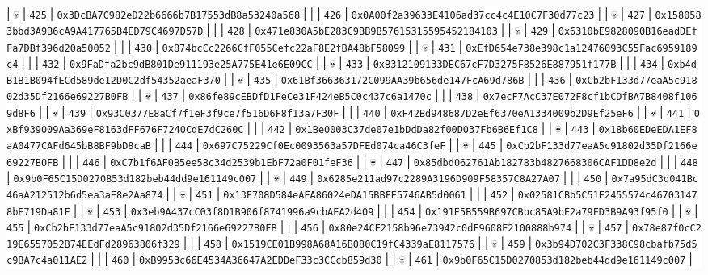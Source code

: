 | 💀 | `425` | `0x3DcBA7C982eD22b6666b7B17553dB8a53240a568` |
|  | `426` | `0x0A00f2a39633E4106ad37cc4c4E10C7F30d77c23` |
| 💀 | `427` | `0x1580583bbd3A9B6cA9A417765B4ED79C4697D57D` |
|  | `428` | `0x471e830A5bE283C9BB9B57615315595452184103` |
| 💀 | `429` | `0x6310bE9828090B16eadDEfFa7DBf396d20a50052` |
|  | `430` | `0x874bcCc2266CfF055Cefc22aF8E2fBA48bF58099` |
| 💀 | `431` | `0xEfD654e738e398c1a12476093C55Fac6959189c4` |
|  | `432` | `0x9FaDfa2bc9dB801De911193e25A775E41e6E09CC` |
| 💀 | `433` | `0xB312109133DEC67cF7D3275F8526E887951f177B` |
|  | `434` | `0xb4dB1B1B094fECd589de12D0C2df54352aeaF370` |
| 💀 | `435` | `0x61Bf366363172C099AA39b656de147FcA69d786B` |
|  | `436` | `0xCb2bF133d77eaA5c91802d35Df2166e69227B0FB` |
| 💀 | `437` | `0x86fe89cEBDfD1FeCe31F424eB5C0c437c6a1470c` |
|  | `438` | `0x7ecF7AcC37E072F8cf1bCDfBA7B8408f1069d8F6` |
| 💀 | `439` | `0x93C0377E8aCf7f1eF3f9ce7f516D6F8f13a7F30F` |
|  | `440` | `0xF42Bd948687D2eEf6370eA1334009b2D9Ef25eF6` |
| 💀 | `441` | `0xBf939009Aa369eF8163dFF676F7240CdE7dC260C` |
|  | `442` | `0x1Be0003C37de07e1bDdDa82f00D037Fb6B6Ef1C8` |
| 💀 | `443` | `0x18b60EDeEDA1EF8aA0477CAFd645bB8BF9bD8caB` |
|  | `444` | `0x697C75229Cf0Ec0093563a57DFEd074ca46C3feF` |
| 💀 | `445` | `0xCb2bF133d77eaA5c91802d35Df2166e69227B0FB` |
|  | `446` | `0xC7b1f6AF0B5ee58c34d2539b1EbF72a0F01feF36` |
| 💀 | `447` | `0x85dbd062761Ab182783b4827668306CAF1DD8e2d` |
|  | `448` | `0x9b0F65C15D0270853d182beb44dd9e161149c007` |
| 💀 | `449` | `0x6285e211ad97c2289A3196D909F58357C8A27A07` |
|  | `450` | `0x7a95dC3d041Bc46aA212512b6d5ea3aE8e2Aa874` |
| 💀 | `451` | `0x13F708D584eAEA86024eDA15BBFE5746AB5d0061` |
|  | `452` | `0x02581CBb5C51E2455574c467031478bE719Da81F` |
| 💀 | `453` | `0x3eb9A437cC03f8D1B906f8741996a9cbAEA2d409` |
|  | `454` | `0x191E5B559B697CBbc85A9bE2a79FD3B9A93f95f0` |
| 💀 | `455` | `0xCb2bF133d77eaA5c91802d35Df2166e69227B0FB` |
|  | `456` | `0x80e24CE2158b96e73942c0dF9608E2100888b974` |
| 💀 | `457` | `0x78e87f0cC219E6557052B74EEdFd28963806f329` |
|  | `458` | `0x1519CE01B998A68A16B080C19fC4339aE8117576` |
| 💀 | `459` | `0x3b94D702C3F338C98cbafb75d5c9BA7c4a011AE2` |
|  | `460` | `0xB9953c66E4534A36647A2EDDeF33c3CCcb859d30` |
| 💀 | `461` | `0x9b0F65C15D0270853d182beb44dd9e161149c007` |
